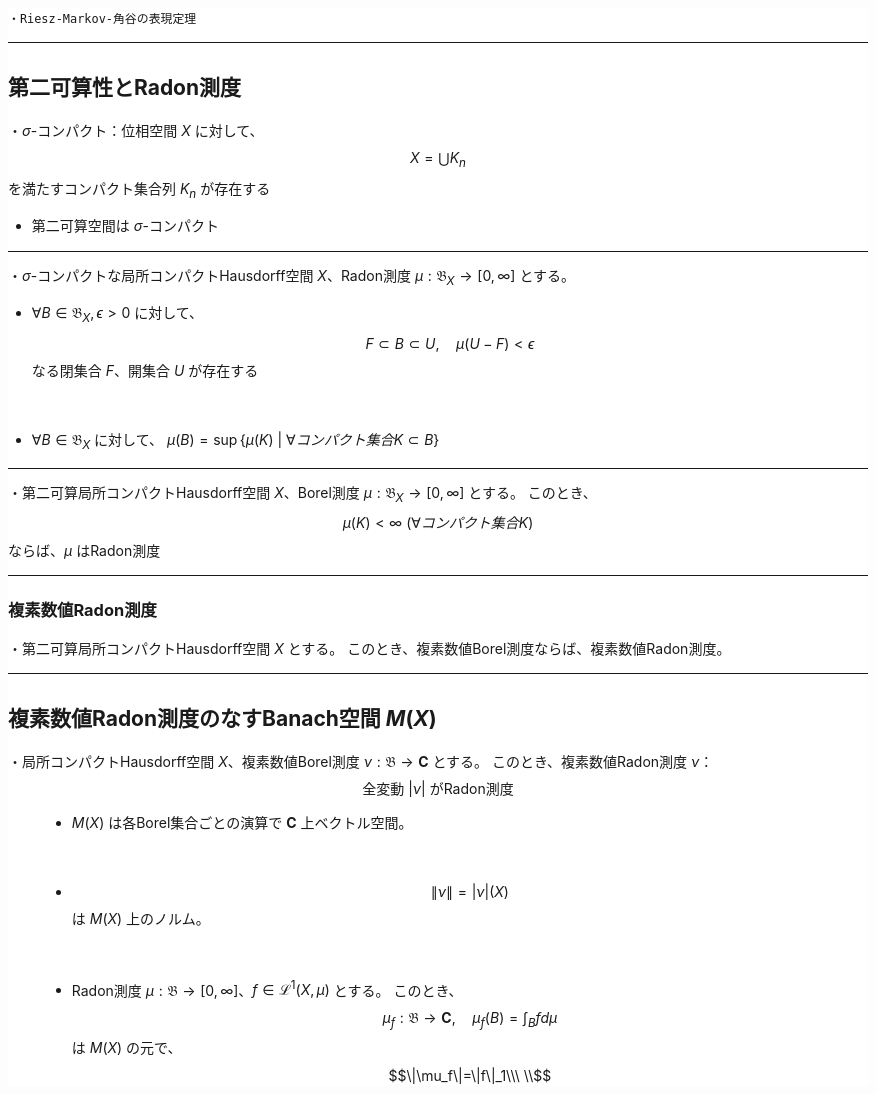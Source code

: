    ・Riesz-Markov-角谷の表現定理

---

## 第二可算性とRadon測度

・$\sigma$-コンパクト：位相空間 $X$ に対して、
$$X=\bigcup K_n$$ を満たすコンパクト集合列 $K_n$ が存在する

- 第二可算空間は $\sigma$-コンパクト

---

・$\sigma$-コンパクトな局所コンパクトHausdorff空間 $X$、Radon測度 $\mu:\mathfrak{B}_X\to[0,\infty]$ とする。

- $\forall B\in\mathfrak{B}_X,\epsilon>0$ に対して、$$F\subset B\subset U,\quad \mu(U-F)<\epsilon$$ なる閉集合 $F$、開集合 $U$ が存在する  
<br>       


- $\forall B\in\mathfrak{B}_X$ に対して、
$\mu(B)=\sup\{\mu(K)\ |\ \forall{コンパクト集合}K\subset B\}$

---

・第二可算局所コンパクトHausdorff空間 $X$、Borel測度 $\mu:\mathfrak{B}_X\to[0,\infty]$ とする。
このとき、
$$\mu(K)<\infty\ (\forall{コンパクト集合}K)$$ ならば、$\mu$ はRadon測度

---

### 複素数値Radon測度

・第二可算局所コンパクトHausdorff空間 $X$ とする。
このとき、複素数値Borel測度ならば、複素数値Radon測度。

---

## 複素数値Radon測度のなすBanach空間 $M(X)$

<dl><dt>

・局所コンパクトHausdorff空間 $X$、複素数値Borel測度 $\nu:\mathfrak{B}\to\bm{C}$ とする。
このとき、複素数値Radon測度 $\nu$：
$$\text{全変動 }|\nu|\text{ がRadon測度}$$

</dt><dd>

- $M(X)$ は各Borel集合ごとの演算で $\bm{C}$ 上ベクトル空間。
<br>

- $$\|\nu\|=|\nu|(X)$$は $M(X)$ 上のノルム。
<br>

- Radon測度 $\mu:\mathfrak{B}\to[0,\infty]$、$f\in\mathcal{L}^1(X,\mu)$ とする。
このとき、
$$\mu_f:\mathfrak{B}\to\bm{C},\quad\mu_f(B)=\int_Bfd\mu$$ は $M(X)$ の元で、
$$\|\mu_f\|=\|f\|_1\\\ \\$$

